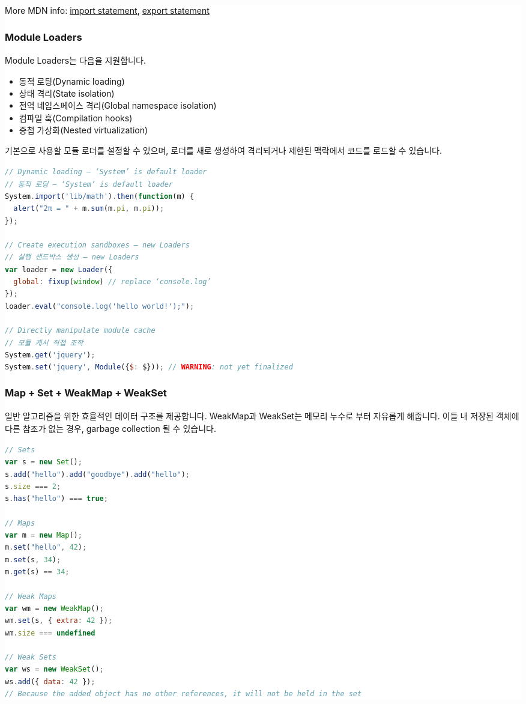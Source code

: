 More MDN info: [import statement](https://developer.mozilla.org/en-US/docs/Web/JavaScript/Reference/Statements/import), [export statement](https://developer.mozilla.org/en-US/docs/Web/JavaScript/Reference/Statements/export)

### Module Loaders
Module Loaders는 다음을 지원합니다.
- 동적 로딍(Dynamic loading)
- 상태 격리(State isolation)
- 전역 네임스페이스 격리(Global namespace isolation)
- 컴파일 훅(Compilation hooks)
- 중첩 가상화(Nested virtualization)

기본으로 사용할 모듈 로더를 설정할 수 있으며, 로더를 새로 생성하여 격리되거나 제한된 맥락에서 코드를 로드할 수 있습니다.

```JavaScript
// Dynamic loading – ‘System’ is default loader
// 동적 로딩 – ‘System’ is default loader
System.import('lib/math').then(function(m) {
  alert("2π = " + m.sum(m.pi, m.pi));
});

// Create execution sandboxes – new Loaders
// 실행 샌드박스 생성 – new Loaders
var loader = new Loader({
  global: fixup(window) // replace ‘console.log’
});
loader.eval("console.log('hello world!');");

// Directly manipulate module cache
// 모듈 캐시 직접 조작
System.get('jquery');
System.set('jquery', Module({$: $})); // WARNING: not yet finalized
```

### Map + Set + WeakMap + WeakSet
일반 알고리즘을 위한 효율적인 데이터 구조를 제공합니다. WeakMap과 WeakSet는 메모리 누수로 부터 자유롭게 해줍니다. 이들 내 저장된 객체에 다른 참조가 없는 경우, garbage collection 될 수 있습니다.

```JavaScript
// Sets
var s = new Set();
s.add("hello").add("goodbye").add("hello");
s.size === 2;
s.has("hello") === true;

// Maps
var m = new Map();
m.set("hello", 42);
m.set(s, 34);
m.get(s) == 34;

// Weak Maps
var wm = new WeakMap();
wm.set(s, { extra: 42 });
wm.size === undefined

// Weak Sets
var ws = new WeakSet();
ws.add({ data: 42 });
// Because the added object has no other references, it will not be held in the set
```
